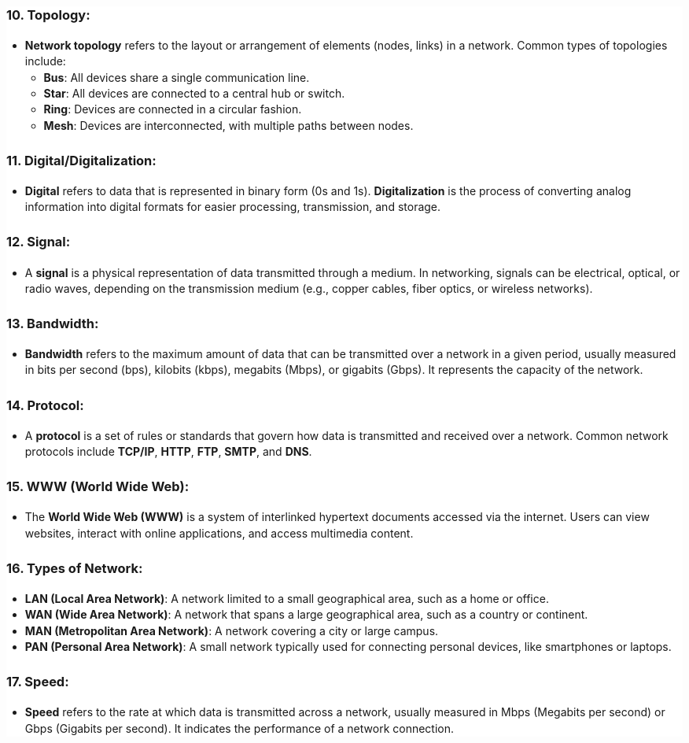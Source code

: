 ### 10. **Topology**:

- **Network topology** refers to the layout or arrangement of elements (nodes, links) in a network. Common types of topologies include:
  - **Bus**: All devices share a single communication line.
  - **Star**: All devices are connected to a central hub or switch.
  - **Ring**: Devices are connected in a circular fashion.
  - **Mesh**: Devices are interconnected, with multiple paths between nodes.

### 11. **Digital/Digitalization**:

- **Digital** refers to data that is represented in binary form (0s and 1s). **Digitalization** is the process of converting analog information into digital formats for easier processing, transmission, and storage.

### 12. **Signal**:

- A **signal** is a physical representation of data transmitted through a medium. In networking, signals can be electrical, optical, or radio waves, depending on the transmission medium (e.g., copper cables, fiber optics, or wireless networks).

### 13. **Bandwidth**:

- **Bandwidth** refers to the maximum amount of data that can be transmitted over a network in a given period, usually measured in bits per second (bps), kilobits (kbps), megabits (Mbps), or gigabits (Gbps). It represents the capacity of the network.

### 14. **Protocol**:

- A **protocol** is a set of rules or standards that govern how data is transmitted and received over a network. Common network protocols include **TCP/IP**, **HTTP**, **FTP**, **SMTP**, and **DNS**.

### 15. **WWW (World Wide Web)**:

- The **World Wide Web (WWW)** is a system of interlinked hypertext documents accessed via the internet. Users can view websites, interact with online applications, and access multimedia content.

### 16. **Types of Network**:

- **LAN (Local Area Network)**: A network limited to a small geographical area, such as a home or office.
- **WAN (Wide Area Network)**: A network that spans a large geographical area, such as a country or continent.
- **MAN (Metropolitan Area Network)**: A network covering a city or large campus.
- **PAN (Personal Area Network)**: A small network typically used for connecting personal devices, like smartphones or laptops.

### 17. **Speed**:

- **Speed** refers to the rate at which data is transmitted across a network, usually measured in Mbps (Megabits per second) or Gbps (Gigabits per second). It indicates the performance of a network connection.
